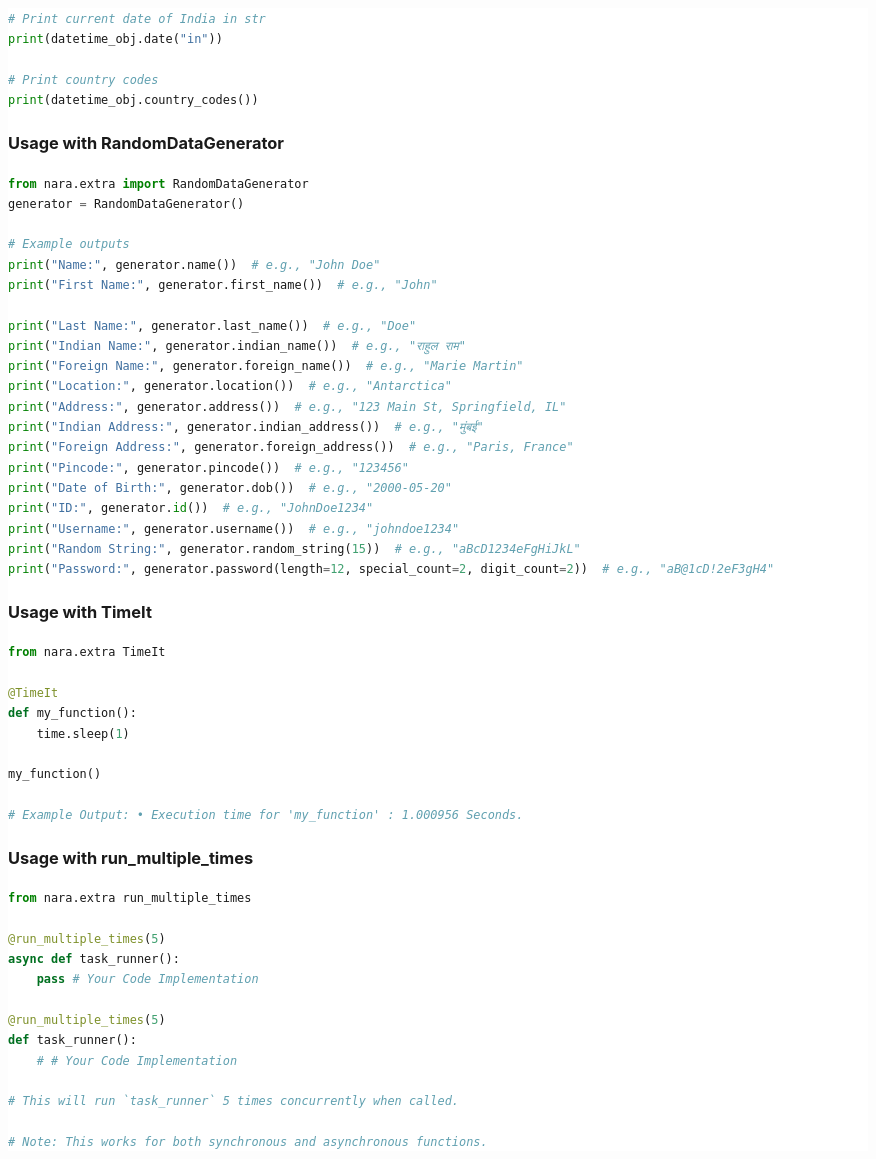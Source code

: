 ```py
# Print current date of India in str 
print(datetime_obj.date("in"))

# Print country codes
print(datetime_obj.country_codes())

```
### Usage with RandomDataGenerator
```py
from nara.extra import RandomDataGenerator
generator = RandomDataGenerator()

# Example outputs
print("Name:", generator.name())  # e.g., "John Doe"
print("First Name:", generator.first_name())  # e.g., "John"

print("Last Name:", generator.last_name())  # e.g., "Doe"
print("Indian Name:", generator.indian_name())  # e.g., "राहुल राम"
print("Foreign Name:", generator.foreign_name())  # e.g., "Marie Martin"
print("Location:", generator.location())  # e.g., "Antarctica"
print("Address:", generator.address())  # e.g., "123 Main St, Springfield, IL"
print("Indian Address:", generator.indian_address())  # e.g., "मुंबई"
print("Foreign Address:", generator.foreign_address())  # e.g., "Paris, France"
print("Pincode:", generator.pincode())  # e.g., "123456"
print("Date of Birth:", generator.dob())  # e.g., "2000-05-20"
print("ID:", generator.id())  # e.g., "JohnDoe1234"
print("Username:", generator.username())  # e.g., "johndoe1234"
print("Random String:", generator.random_string(15))  # e.g., "aBcD1234eFgHiJkL"
print("Password:", generator.password(length=12, special_count=2, digit_count=2))  # e.g., "aB@1cD!2eF3gH4"


```
### Usage with TimeIt
```py
from nara.extra TimeIt

@TimeIt
def my_function():
    time.sleep(1)

my_function()

# Example Output: • Execution time for 'my_function' : 1.000956 Seconds.
```

### Usage with run_multiple_times
```py
from nara.extra run_multiple_times

@run_multiple_times(5)
async def task_runner():
    pass # Your Code Implementation

@run_multiple_times(5)
def task_runner():
    # # Your Code Implementation

# This will run `task_runner` 5 times concurrently when called.

# Note: This works for both synchronous and asynchronous functions.
```
